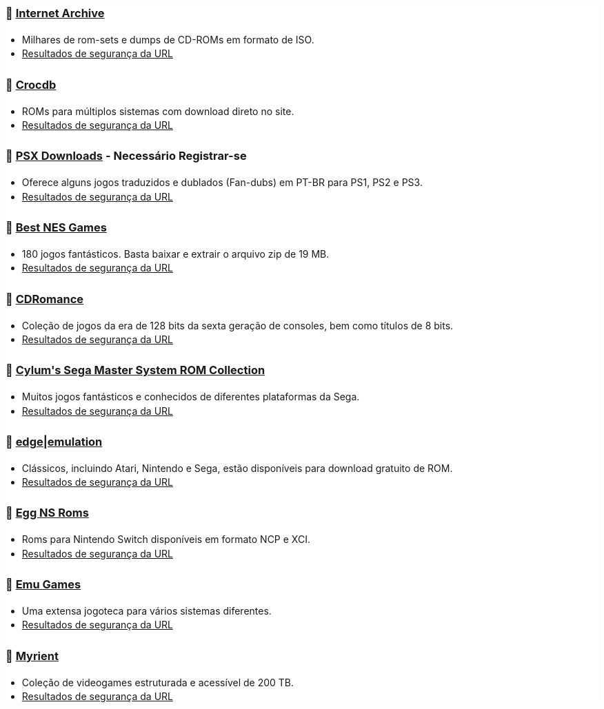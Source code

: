 ### 🌟 [**Internet Archive**](https://archive.org/)

- Milhares de rom-sets e dumps de CD-ROMs em formato de ISO.
- [Resultados de segurança da URL](https://www.urlvoid.com/scan/archive.org/)

### 🌟 [**Crocdb**](https://crocdb.net/)

- ROMs para múltiplos sistemas com download direto no site.
- [Resultados de segurança da URL](https://www.urlvoid.com/scan/crocdb.net/)

### 🔗 [PSX Downloads](https://psxdownloads.us/) - Necessário Registrar-se

- Oferece alguns jogos traduzidos e dublados (Fan-dubs) em PT-BR para PS1, PS2 e PS3.
- [Resultados de segurança da URL](https://www.urlvoid.com/scan/psxdownloads.us/)

### 🔗 [Best NES Games](https://archive.org/details/best-nes-games)

- 180 jogos fantásticos. Basta baixar e extrair o arquivo zip de 19 MB.
- [Resultados de segurança da URL](https://www.urlvoid.com/scan/archive.org/)

### 🔗 [CDRomance](https://cdromance.com/)

- Coleção de jogos da era de 128 bits da sexta geração de consoles, bem como títulos de 8 bits.
- [Resultados de segurança da URL](https://www.urlvoid.com/scan/cdromance.com/)

### 🔗 [Cylum's Sega Master System ROM Collection](https://archive.org/details/cylums-sega-master-system-rom-collection)

- Muitos jogos fantásticos e conhecidos de diferentes plataformas da Sega.
- [Resultados de segurança da URL](https://www.urlvoid.com/scan/archive.org/)

### 🔗 [edge|emulation](https://edgeemu.net/)

- Clássicos, incluindo Atari, Nintendo e Sega, estão disponíveis para download gratuito de ROM.
- [Resultados de segurança da URL](https://www.urlvoid.com/scan/edgeemu.net/)

### 🔗 [Egg NS Roms](http://eggnsemulator.com/nintendo-switch-roms/)

- Roms para Nintendo Switch disponíveis em formato NCP e XCI.
- [Resultados de segurança da URL](https://www.urlvoid.com/scan/eggnsemulator.com/)

### 🔗 [Emu Games](https://www.emugames.net/)

- Uma extensa jogoteca para vários sistemas diferentes.
- [Resultados de segurança da URL](https://www.urlvoid.com/scan/emugames.net/)

### 🔗 [Myrient](https://myrient.erista.me/)

- Coleção de videogames estruturada e acessível de 200 TB.
- [Resultados de segurança da URL](https://www.urlvoid.com/scan/myrient.erista.me/)
